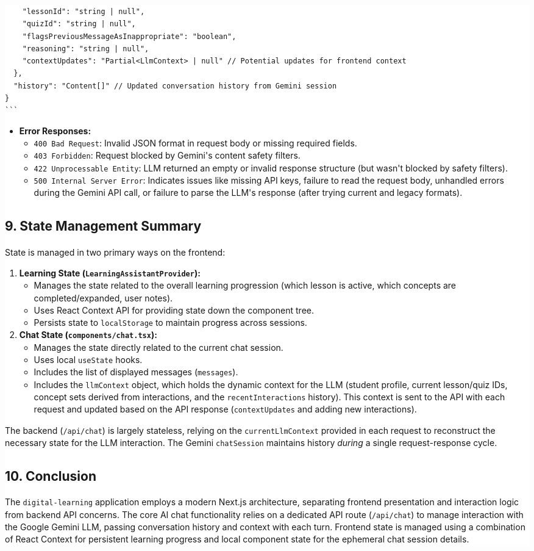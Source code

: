         "lessonId": "string | null",
        "quizId": "string | null",
        "flagsPreviousMessageAsInappropriate": "boolean",
        "reasoning": "string | null",
        "contextUpdates": "Partial<LlmContext> | null" // Potential updates for frontend context
      },
      "history": "Content[]" // Updated conversation history from Gemini session
    }
    ```
*   **Error Responses:**
    *   `400 Bad Request`: Invalid JSON format in request body or missing required fields.
    *   `403 Forbidden`: Request blocked by Gemini's content safety filters.
    *   `422 Unprocessable Entity`: LLM returned an empty or invalid response structure (but wasn't blocked by safety filters).
    *   `500 Internal Server Error`: Indicates issues like missing API keys, failure to read the request body, unhandled errors during the Gemini API call, or failure to parse the LLM's response (after trying current and legacy formats).

## 9. State Management Summary

State is managed in two primary ways on the frontend:

1.  **Learning State (`LearningAssistantProvider`):**
    *   Manages the state related to the overall learning progression (which lesson is active, which concepts are completed/expanded, user notes).
    *   Uses React Context API for providing state down the component tree.
    *   Persists state to `localStorage` to maintain progress across sessions.
2.  **Chat State (`components/chat.tsx`):**
    *   Manages the state directly related to the current chat session.
    *   Uses local `useState` hooks.
    *   Includes the list of displayed messages (`messages`).
    *   Includes the `llmContext` object, which holds the dynamic context for the LLM (student profile, current lesson/quiz IDs, concept sets derived from interactions, and the `recentInteractions` history). This context is sent to the API with each request and updated based on the API response (`contextUpdates` and adding new interactions).

The backend (`/api/chat`) is largely stateless, relying on the `currentLlmContext` provided in each request to reconstruct the necessary state for the LLM interaction. The Gemini `chatSession` maintains history *during* a single request-response cycle.

## 10. Conclusion

The `digital-learning` application employs a modern Next.js architecture, separating frontend presentation and interaction logic from backend API concerns. The core AI chat functionality relies on a dedicated API route (`/api/chat`) to manage interaction with the Google Gemini LLM, passing conversation history and context with each turn. Frontend state is managed using a combination of React Context for persistent learning progress and local component state for the ephemeral chat session details.